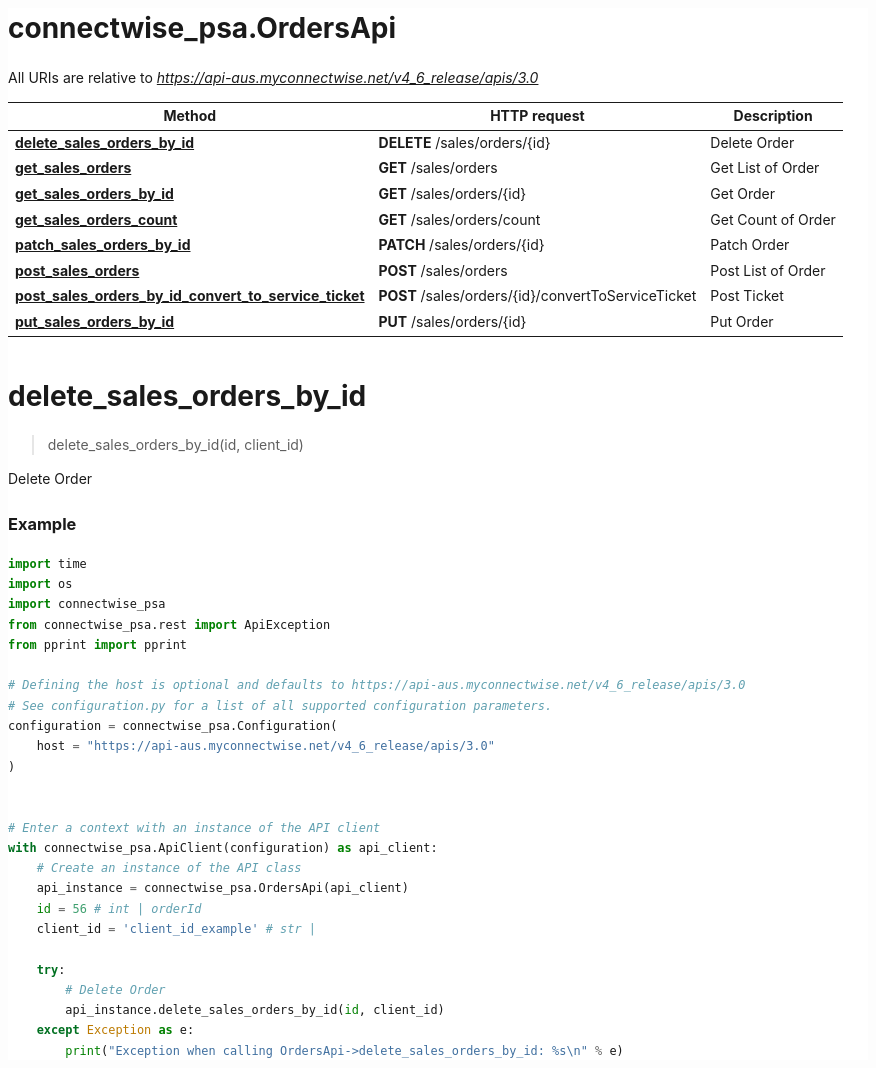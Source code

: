 # connectwise_psa.OrdersApi

All URIs are relative to *https://api-aus.myconnectwise.net/v4_6_release/apis/3.0*

Method | HTTP request | Description
------------- | ------------- | -------------
[**delete_sales_orders_by_id**](OrdersApi.md#delete_sales_orders_by_id) | **DELETE** /sales/orders/{id} | Delete Order
[**get_sales_orders**](OrdersApi.md#get_sales_orders) | **GET** /sales/orders | Get List of Order
[**get_sales_orders_by_id**](OrdersApi.md#get_sales_orders_by_id) | **GET** /sales/orders/{id} | Get Order
[**get_sales_orders_count**](OrdersApi.md#get_sales_orders_count) | **GET** /sales/orders/count | Get Count of Order
[**patch_sales_orders_by_id**](OrdersApi.md#patch_sales_orders_by_id) | **PATCH** /sales/orders/{id} | Patch Order
[**post_sales_orders**](OrdersApi.md#post_sales_orders) | **POST** /sales/orders | Post List of Order
[**post_sales_orders_by_id_convert_to_service_ticket**](OrdersApi.md#post_sales_orders_by_id_convert_to_service_ticket) | **POST** /sales/orders/{id}/convertToServiceTicket | Post Ticket
[**put_sales_orders_by_id**](OrdersApi.md#put_sales_orders_by_id) | **PUT** /sales/orders/{id} | Put Order


# **delete_sales_orders_by_id**
> delete_sales_orders_by_id(id, client_id)

Delete Order

### Example

```python
import time
import os
import connectwise_psa
from connectwise_psa.rest import ApiException
from pprint import pprint

# Defining the host is optional and defaults to https://api-aus.myconnectwise.net/v4_6_release/apis/3.0
# See configuration.py for a list of all supported configuration parameters.
configuration = connectwise_psa.Configuration(
    host = "https://api-aus.myconnectwise.net/v4_6_release/apis/3.0"
)


# Enter a context with an instance of the API client
with connectwise_psa.ApiClient(configuration) as api_client:
    # Create an instance of the API class
    api_instance = connectwise_psa.OrdersApi(api_client)
    id = 56 # int | orderId
    client_id = 'client_id_example' # str | 

    try:
        # Delete Order
        api_instance.delete_sales_orders_by_id(id, client_id)
    except Exception as e:
        print("Exception when calling OrdersApi->delete_sales_orders_by_id: %s\n" % e)
```
